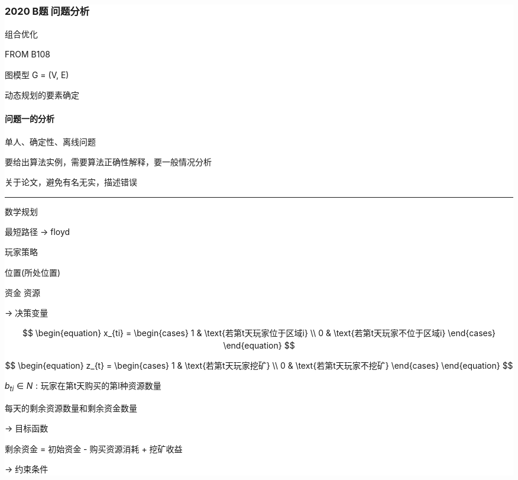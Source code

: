### 2020 B题 问题分析

组合优化

FROM B108

图模型 G = (V, E)

动态规划的要素确定

#### 问题一的分析

单人、确定性、离线问题

要给出算法实例，需要算法正确性解释，要一般情况分析

关于论文，避免有名无实，描述错误

---

数学规划

最短路径 -> floyd

玩家策略

位置(所处位置)

资金 资源

-> 决策变量

$$
\begin{equation}
x_{ti} = \begin{cases}
1 & \text{若第t天玩家位于区域i} \\
0 & \text{若第t天玩家不位于区域i}
\end{cases}
\end{equation}
$$

$$
\begin{equation}
z_{t} = \begin{cases}
1 & \text{若第t天玩家挖矿} \\
0 & \text{若第t天玩家不挖矿}
\end{cases}
\end{equation}
$$

$b_{ti} \in N: \mathrm{玩家在第t天购买的第l种资源数量}$

每天的剩余资源数量和剩余资金数量

-> 目标函数

剩余资金 = 初始资金 - 购买资源消耗 + 挖矿收益

-> 约束条件
